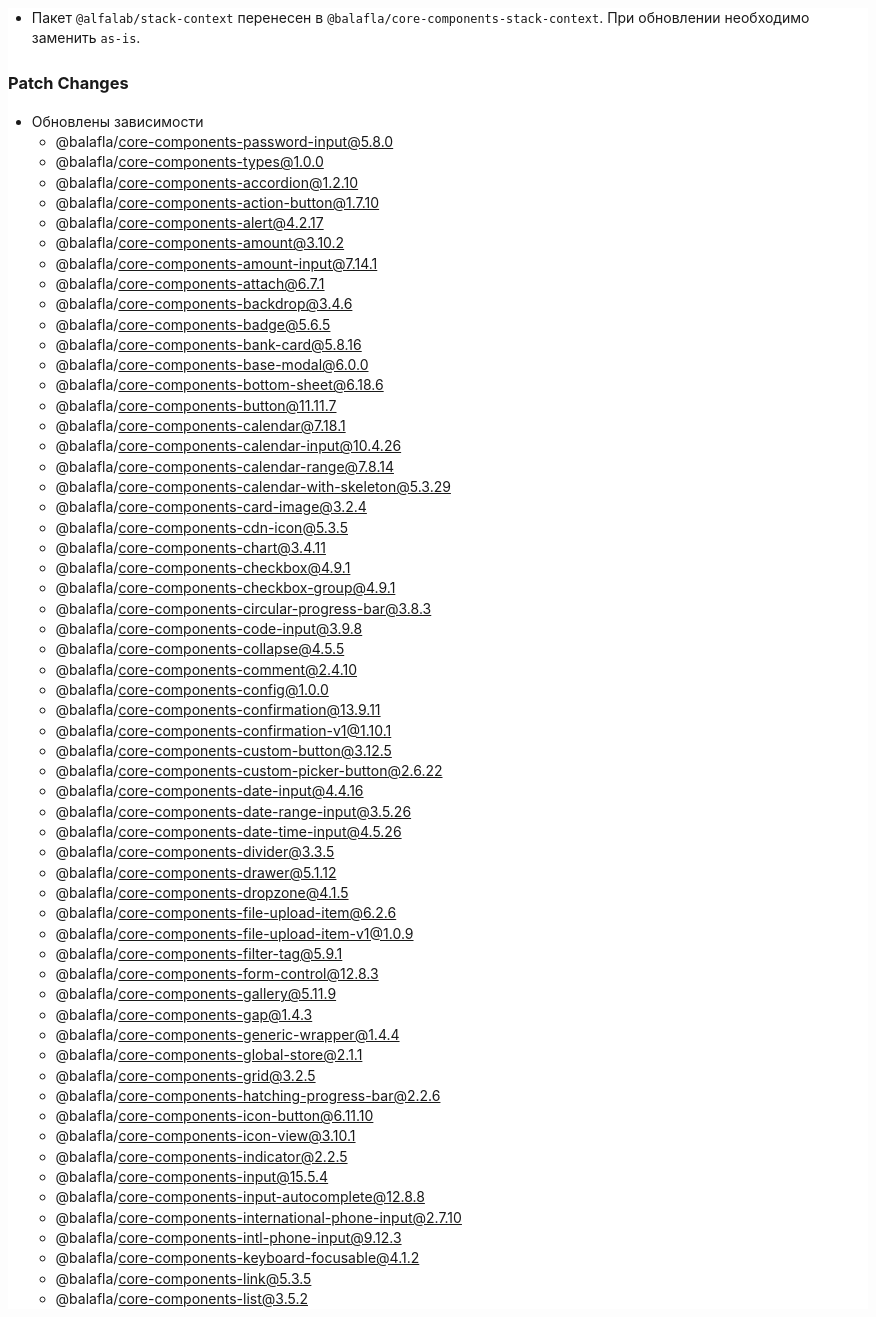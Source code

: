 -   Пакет `@alfalab/stack-context` перенесен в `@balafla/core-components-stack-context`. При обновлении необходимо заменить `as-is`.

### Patch Changes

-   Обновлены зависимости
    -   @balafla/core-components-password-input@5.8.0
    -   @balafla/core-components-types@1.0.0
    -   @balafla/core-components-accordion@1.2.10
    -   @balafla/core-components-action-button@1.7.10
    -   @balafla/core-components-alert@4.2.17
    -   @balafla/core-components-amount@3.10.2
    -   @balafla/core-components-amount-input@7.14.1
    -   @balafla/core-components-attach@6.7.1
    -   @balafla/core-components-backdrop@3.4.6
    -   @balafla/core-components-badge@5.6.5
    -   @balafla/core-components-bank-card@5.8.16
    -   @balafla/core-components-base-modal@6.0.0
    -   @balafla/core-components-bottom-sheet@6.18.6
    -   @balafla/core-components-button@11.11.7
    -   @balafla/core-components-calendar@7.18.1
    -   @balafla/core-components-calendar-input@10.4.26
    -   @balafla/core-components-calendar-range@7.8.14
    -   @balafla/core-components-calendar-with-skeleton@5.3.29
    -   @balafla/core-components-card-image@3.2.4
    -   @balafla/core-components-cdn-icon@5.3.5
    -   @balafla/core-components-chart@3.4.11
    -   @balafla/core-components-checkbox@4.9.1
    -   @balafla/core-components-checkbox-group@4.9.1
    -   @balafla/core-components-circular-progress-bar@3.8.3
    -   @balafla/core-components-code-input@3.9.8
    -   @balafla/core-components-collapse@4.5.5
    -   @balafla/core-components-comment@2.4.10
    -   @balafla/core-components-config@1.0.0
    -   @balafla/core-components-confirmation@13.9.11
    -   @balafla/core-components-confirmation-v1@1.10.1
    -   @balafla/core-components-custom-button@3.12.5
    -   @balafla/core-components-custom-picker-button@2.6.22
    -   @balafla/core-components-date-input@4.4.16
    -   @balafla/core-components-date-range-input@3.5.26
    -   @balafla/core-components-date-time-input@4.5.26
    -   @balafla/core-components-divider@3.3.5
    -   @balafla/core-components-drawer@5.1.12
    -   @balafla/core-components-dropzone@4.1.5
    -   @balafla/core-components-file-upload-item@6.2.6
    -   @balafla/core-components-file-upload-item-v1@1.0.9
    -   @balafla/core-components-filter-tag@5.9.1
    -   @balafla/core-components-form-control@12.8.3
    -   @balafla/core-components-gallery@5.11.9
    -   @balafla/core-components-gap@1.4.3
    -   @balafla/core-components-generic-wrapper@1.4.4
    -   @balafla/core-components-global-store@2.1.1
    -   @balafla/core-components-grid@3.2.5
    -   @balafla/core-components-hatching-progress-bar@2.2.6
    -   @balafla/core-components-icon-button@6.11.10
    -   @balafla/core-components-icon-view@3.10.1
    -   @balafla/core-components-indicator@2.2.5
    -   @balafla/core-components-input@15.5.4
    -   @balafla/core-components-input-autocomplete@12.8.8
    -   @balafla/core-components-international-phone-input@2.7.10
    -   @balafla/core-components-intl-phone-input@9.12.3
    -   @balafla/core-components-keyboard-focusable@4.1.2
    -   @balafla/core-components-link@5.3.5
    -   @balafla/core-components-list@3.5.2